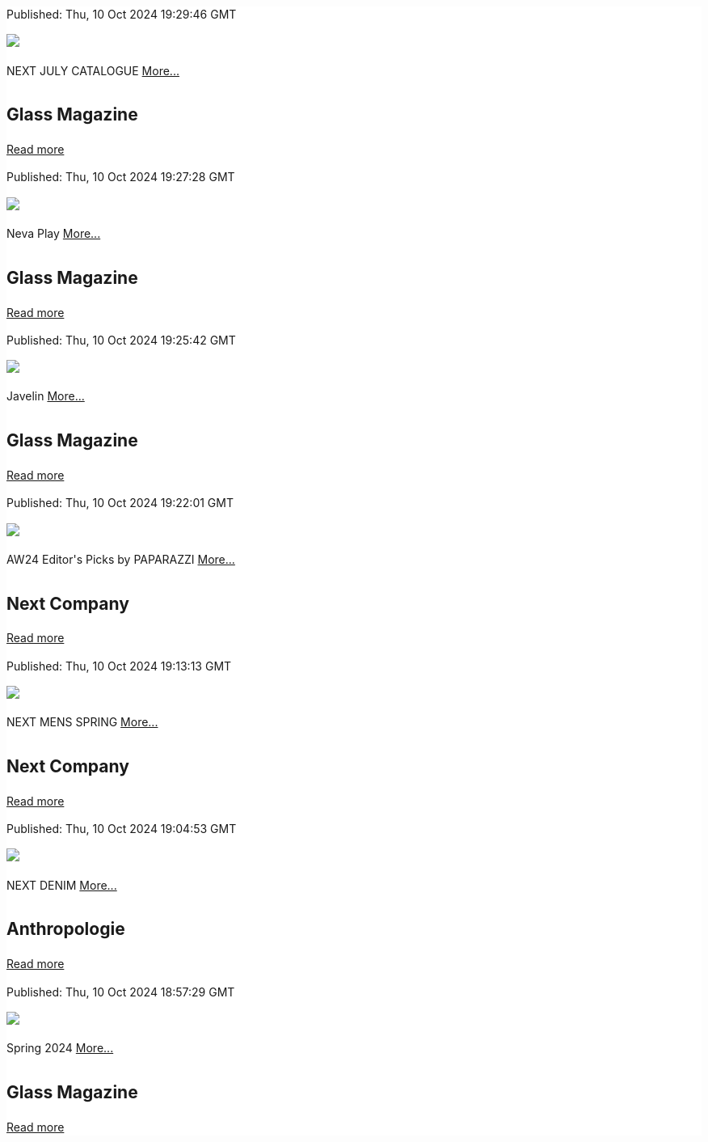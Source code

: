 Published: Thu, 10 Oct 2024 19:29:46 GMT

<p><img src="https://i.mdel.net/i/db/2024/10/2358189/2358189-800w.jpg" /></p>NEXT JULY CATALOGUE <a href="https://models.com/work/next-company-next-july-catalogue" title="NEXT JULY CATALOGUE">More...</a>

## Glass Magazine
[Read more](https://models.com/work/glass-magazine-neva-play)

Published: Thu, 10 Oct 2024 19:27:28 GMT

<p><img src="https://i.mdel.net/i/db/2024/10/2358183/2358183-800w.jpg" /></p>Neva Play <a href="https://models.com/work/glass-magazine-neva-play" title="Neva Play">More...</a>

## Glass Magazine
[Read more](https://models.com/work/glass-magazine-javelin-1)

Published: Thu, 10 Oct 2024 19:25:42 GMT

<p><img src="https://i.mdel.net/i/db/2024/10/2358168/2358168-800w.jpg" /></p>Javelin <a href="https://models.com/work/glass-magazine-javelin-1" title="Javelin">More...</a>

## Glass Magazine
[Read more](https://models.com/work/glass-magazine-aw24-editors-picks-by-paparazzi)

Published: Thu, 10 Oct 2024 19:22:01 GMT

<p><img src="https://i.mdel.net/i/db/2024/10/2358163/2358163-800w.jpg" /></p>AW24 Editor's Picks by PAPARAZZI <a href="https://models.com/work/glass-magazine-aw24-editors-picks-by-paparazzi" title="AW24 Editor's Picks by PAPARAZZI">More...</a>

## Next Company
[Read more](https://models.com/work/next-company-next-mens-spring)

Published: Thu, 10 Oct 2024 19:13:13 GMT

<p><img src="https://i.mdel.net/i/db/2024/10/2358145/2358145-800w.jpg" /></p>NEXT MENS SPRING <a href="https://models.com/work/next-company-next-mens-spring" title="NEXT MENS SPRING">More...</a>

## Next Company
[Read more](https://models.com/work/next-company-next-denim)

Published: Thu, 10 Oct 2024 19:04:53 GMT

<p><img src="https://i.mdel.net/i/db/2024/10/2358144/2358144-800w.jpg" /></p>NEXT DENIM <a href="https://models.com/work/next-company-next-denim" title="NEXT DENIM">More...</a>

## Anthropologie
[Read more](https://models.com/work/anthropologie-spring-2024)

Published: Thu, 10 Oct 2024 18:57:29 GMT

<p><img src="https://i.mdel.net/i/db/2024/10/2358133/2358133-800w.jpg" /></p>Spring 2024 <a href="https://models.com/work/anthropologie-spring-2024" title="Spring 2024">More...</a>

## Glass Magazine
[Read more](https://models.com/work/glass-magazine-glass-magazine-covers-autumn-2024)
